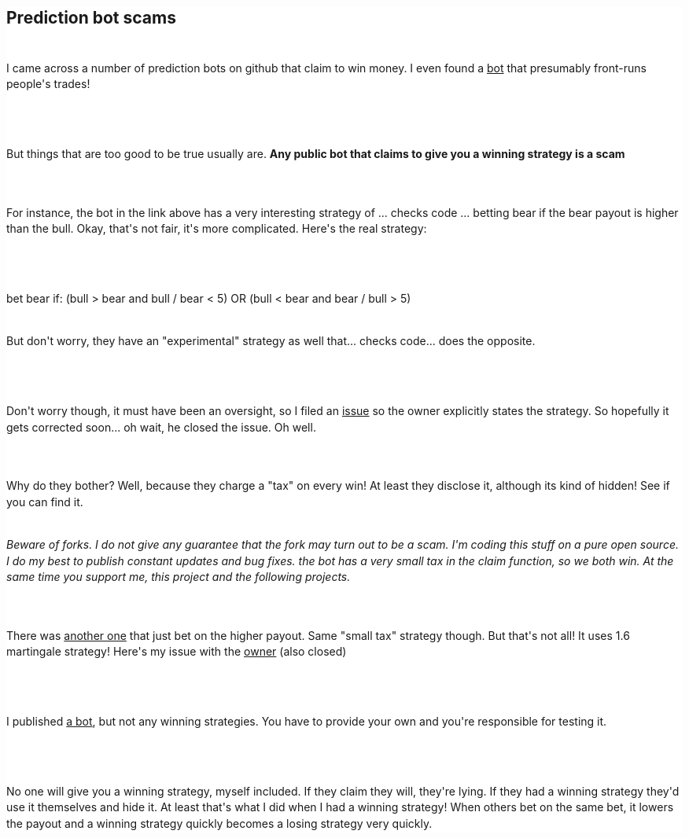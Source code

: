 
<h2 class="text-2xl underline">Prediction bot scams</h2>
<br/>
I came across a number of prediction bots on github that claim to win money. I even found a <a href="https://github.com/AssaEmpireToken/Pancakeswap-Prediction-Bot-NEW-v2.03" class="underline">bot</a> that presumably front-runs people's trades!

<br/><br/>

But things that are too good to be true usually are. <strong>Any public bot that claims to give you a winning strategy is a scam</strong>

<br/><br/>
For instance, the bot in the link above has a very interesting strategy of ... checks code ... betting bear if the bear payout is higher than the bull. Okay, that's not fair, it's more complicated. Here's the real strategy:

<br/><br/>

bet bear if: (bull > bear and bull / bear < 5) OR (bull < bear and bear / bull > 5)
<br/><br/>

But don't worry, they have an "experimental" strategy as well that... checks code... does the opposite.

<br/><br/>

Don't worry though, it must have been an oversight, so I filed an <a href="https://github.com/AssaEmpireToken/Pancakeswap-Prediction-Bot-NEW-v2.03/issues/2" class="underline">issue</a> so the owner explicitly states the strategy. So hopefully it gets corrected soon... oh wait, he closed the issue. Oh well.

<br/><br/>
Why do they bother? Well, because they charge a "tax" on every win! At least they disclose it, although its kind of hidden! See if you can find it.
<br/><br/>

<i>
Beware of forks. I do not give any guarantee that the fork may turn out to be a scam. I'm coding this stuff on a pure open source. I do my best to publish constant updates and bug fixes. the bot has a very small tax in the claim function, so we both win. At the same time you support me, this project and the following projects.
</i>


<br/><br/>
There was <a href="https://github.com/xBidi/PancakeSwapBot" class="underline">another one</a> that just bet on the higher payout. Same "small tax" strategy though. But that's not all! It uses 1.6 martingale strategy! Here's my issue with the <a href="https://github.com/xBidi/PancakeSwapBot/issues/5" class="underline">owner</a> (also closed) 

<br/><br/>

I published <a class="underline" href="https://github.com/bsc-predict/bsc-predict-bot">a bot</a>, but not any winning strategies. You have to provide your own and you're responsible for testing it. 

<br/><br/>

No one will give you a winning strategy, myself included. If they claim they will, they're lying. If they had a winning strategy they'd use it themselves and hide it. At least that's what I did when I had a winning strategy! When others bet on the same bet, it lowers the payout and a winning strategy quickly becomes a losing strategy very quickly. 
